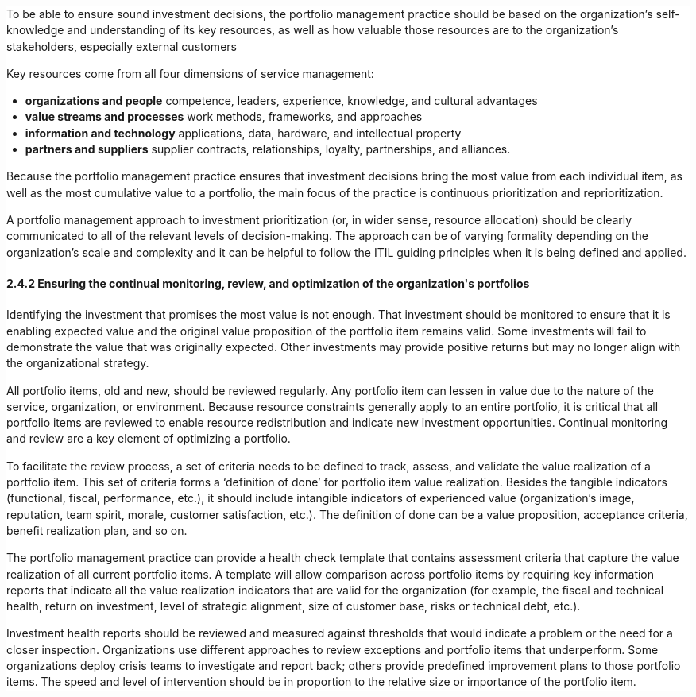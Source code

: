 To be able to ensure sound investment decisions, the portfolio management practice should be based on the organization’s self-knowledge and understanding of its key resources, as well as how valuable those resources are to the organization’s stakeholders, especially external customers

Key resources come from all four dimensions of service management:

*   **organizations and people** competence, leaders, experience, knowledge, and cultural advantages
*   **value streams and processes** work methods, frameworks, and approaches
*   **information and technology** applications, data, hardware, and intellectual property
*   **partners and suppliers** supplier contracts, relationships, loyalty, partnerships, and alliances.

Because the portfolio management practice ensures that investment decisions bring the most value from each individual item, as well as the most cumulative value to a portfolio, the main focus of the practice is continuous prioritization and reprioritization.

A portfolio management approach to investment prioritization (or, in wider sense, resource allocation) should be clearly communicated to all of the relevant levels of decision-making. The approach can be of varying formality depending on the organization’s scale and complexity and it can be helpful to follow the ITIL guiding principles when it is being defined and applied.

#### 2.4.2 Ensuring the continual monitoring, review, and optimization of the organization's portfolios

Identifying the investment that promises the most value is not enough. That investment should be monitored to ensure that it is enabling expected value and the original value proposition of the portfolio item remains valid. Some investments will fail to demonstrate the value that was originally expected. Other investments may provide positive returns but may no longer align with the organizational strategy.

All portfolio items, old and new, should be reviewed regularly. Any portfolio item can lessen in value due to the nature of the service, organization, or environment. Because resource constraints generally apply to an entire portfolio, it is critical that all portfolio items are reviewed to enable resource redistribution and indicate new investment opportunities. Continual monitoring and review are a key element of optimizing a portfolio.

To facilitate the review process, a set of criteria needs to be defined to track, assess, and validate the value realization of a portfolio item. This set of criteria forms a ‘definition of done’ for portfolio item value realization. Besides the tangible indicators (functional, fiscal, performance, etc.), it should include intangible indicators of experienced value (organization’s image, reputation, team spirit, morale, customer satisfaction, etc.). The definition of done can be a value proposition, acceptance criteria, benefit realization plan, and so on.

The portfolio management practice can provide a health check template that contains assessment criteria that capture the value realization of all current portfolio items. A template will allow comparison across portfolio items by requiring key information reports that indicate all the value realization indicators that are valid for the organization (for example, the fiscal and technical health, return on investment, level of strategic alignment, size of customer base, risks or technical debt, etc.).

Investment health reports should be reviewed and measured against thresholds that would indicate a problem or the need for a closer inspection. Organizations use different approaches to review exceptions and portfolio items that underperform. Some organizations deploy crisis teams to investigate and report back; others provide predefined improvement plans to those portfolio items. The speed and level of intervention should be in proportion to the relative size or importance of the portfolio item.
